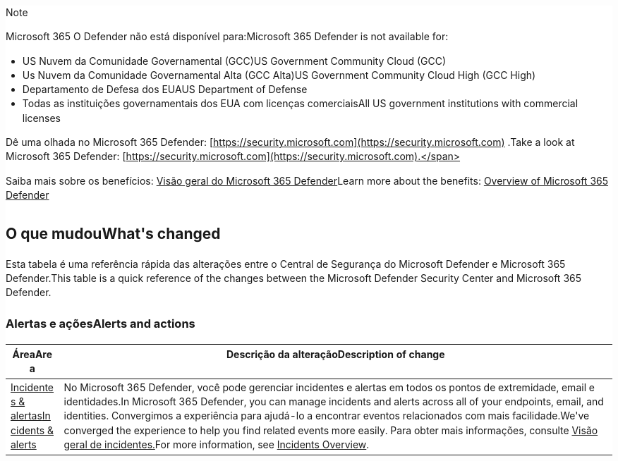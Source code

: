 > [!Note]
> <span data-ttu-id="d0e94-150">Microsoft 365 O Defender não está disponível para:</span><span class="sxs-lookup"><span data-stu-id="d0e94-150">Microsoft 365 Defender is not available for:</span></span>
>- <span data-ttu-id="d0e94-151">US Nuvem da Comunidade Governamental (GCC)</span><span class="sxs-lookup"><span data-stu-id="d0e94-151">US Government Community Cloud (GCC)</span></span>
>- <span data-ttu-id="d0e94-152">Us Nuvem da Comunidade Governamental Alta (GCC Alta)</span><span class="sxs-lookup"><span data-stu-id="d0e94-152">US Government Community Cloud High (GCC High)</span></span>
>- <span data-ttu-id="d0e94-153">Departamento de Defesa dos EUA</span><span class="sxs-lookup"><span data-stu-id="d0e94-153">US Department of Defense</span></span>
>- <span data-ttu-id="d0e94-154">Todas as instituições governamentais dos EUA com licenças comerciais</span><span class="sxs-lookup"><span data-stu-id="d0e94-154">All US government institutions with commercial licenses</span></span>

<span data-ttu-id="d0e94-155">Dê uma olhada no Microsoft 365 Defender: [https://security.microsoft.com](https://security.microsoft.com) .</span><span class="sxs-lookup"><span data-stu-id="d0e94-155">Take a look at Microsoft 365 Defender: [https://security.microsoft.com](https://security.microsoft.com).</span></span>

<span data-ttu-id="d0e94-156">Saiba mais sobre os benefícios: [Visão geral do Microsoft 365 Defender](overview-security-center.md)</span><span class="sxs-lookup"><span data-stu-id="d0e94-156">Learn more about the benefits: [Overview of Microsoft 365 Defender](overview-security-center.md)</span></span>

## <a name="whats-changed"></a><span data-ttu-id="d0e94-157">O que mudou</span><span class="sxs-lookup"><span data-stu-id="d0e94-157">What's changed</span></span>

<span data-ttu-id="d0e94-158">Esta tabela é uma referência rápida das alterações entre o Central de Segurança do Microsoft Defender e Microsoft 365 Defender.</span><span class="sxs-lookup"><span data-stu-id="d0e94-158">This table is a quick reference of the changes between the Microsoft Defender Security Center and Microsoft 365 Defender.</span></span>

### <a name="alerts-and-actions"></a><span data-ttu-id="d0e94-159">Alertas e ações</span><span class="sxs-lookup"><span data-stu-id="d0e94-159">Alerts and actions</span></span>

| <span data-ttu-id="d0e94-160">Área</span><span class="sxs-lookup"><span data-stu-id="d0e94-160">Area</span></span> | <span data-ttu-id="d0e94-161">Descrição da alteração</span><span class="sxs-lookup"><span data-stu-id="d0e94-161">Description of change</span></span> |
|---------|---------|
| [<span data-ttu-id="d0e94-162">Incidentes & alertas</span><span class="sxs-lookup"><span data-stu-id="d0e94-162">Incidents & alerts</span></span>](incidents-overview.md)  | <span data-ttu-id="d0e94-163">No Microsoft 365 Defender, você pode gerenciar incidentes e alertas em todos os pontos de extremidade, email e identidades.</span><span class="sxs-lookup"><span data-stu-id="d0e94-163">In Microsoft 365 Defender, you can manage incidents and alerts across all of your endpoints, email, and identities.</span></span> <span data-ttu-id="d0e94-164">Convergimos a experiência para ajudá-lo a encontrar eventos relacionados com mais facilidade.</span><span class="sxs-lookup"><span data-stu-id="d0e94-164">We've converged the experience to help you find related events more easily.</span></span> <span data-ttu-id="d0e94-165">Para obter mais informações, consulte [Visão geral de incidentes.](incidents-overview.md)</span><span class="sxs-lookup"><span data-stu-id="d0e94-165">For more information, see [Incidents Overview](incidents-overview.md).</span></span>   |